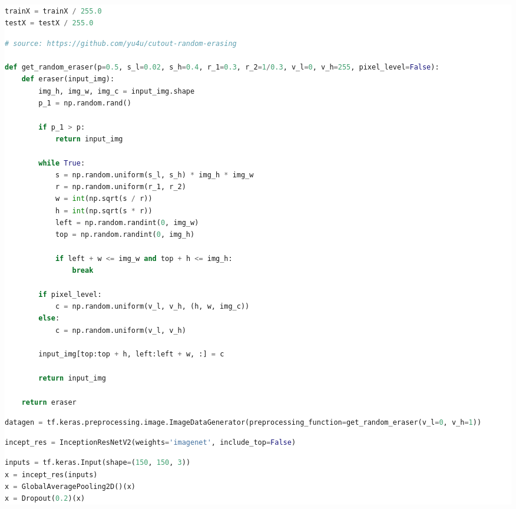 
```python
trainX = trainX / 255.0 
testX = testX / 255.0
```


```python
# source: https://github.com/yu4u/cutout-random-erasing

def get_random_eraser(p=0.5, s_l=0.02, s_h=0.4, r_1=0.3, r_2=1/0.3, v_l=0, v_h=255, pixel_level=False):
    def eraser(input_img):
        img_h, img_w, img_c = input_img.shape
        p_1 = np.random.rand()

        if p_1 > p:
            return input_img

        while True:
            s = np.random.uniform(s_l, s_h) * img_h * img_w
            r = np.random.uniform(r_1, r_2)
            w = int(np.sqrt(s / r))
            h = int(np.sqrt(s * r))
            left = np.random.randint(0, img_w)
            top = np.random.randint(0, img_h)

            if left + w <= img_w and top + h <= img_h:
                break

        if pixel_level:
            c = np.random.uniform(v_l, v_h, (h, w, img_c))
        else:
            c = np.random.uniform(v_l, v_h)

        input_img[top:top + h, left:left + w, :] = c

        return input_img

    return eraser
```


```python
datagen = tf.keras.preprocessing.image.ImageDataGenerator(preprocessing_function=get_random_eraser(v_l=0, v_h=1))
```


```python
incept_res = InceptionResNetV2(weights='imagenet', include_top=False)
```


```python
inputs = tf.keras.Input(shape=(150, 150, 3))
x = incept_res(inputs)
x = GlobalAveragePooling2D()(x)
x = Dropout(0.2)(x)
```

